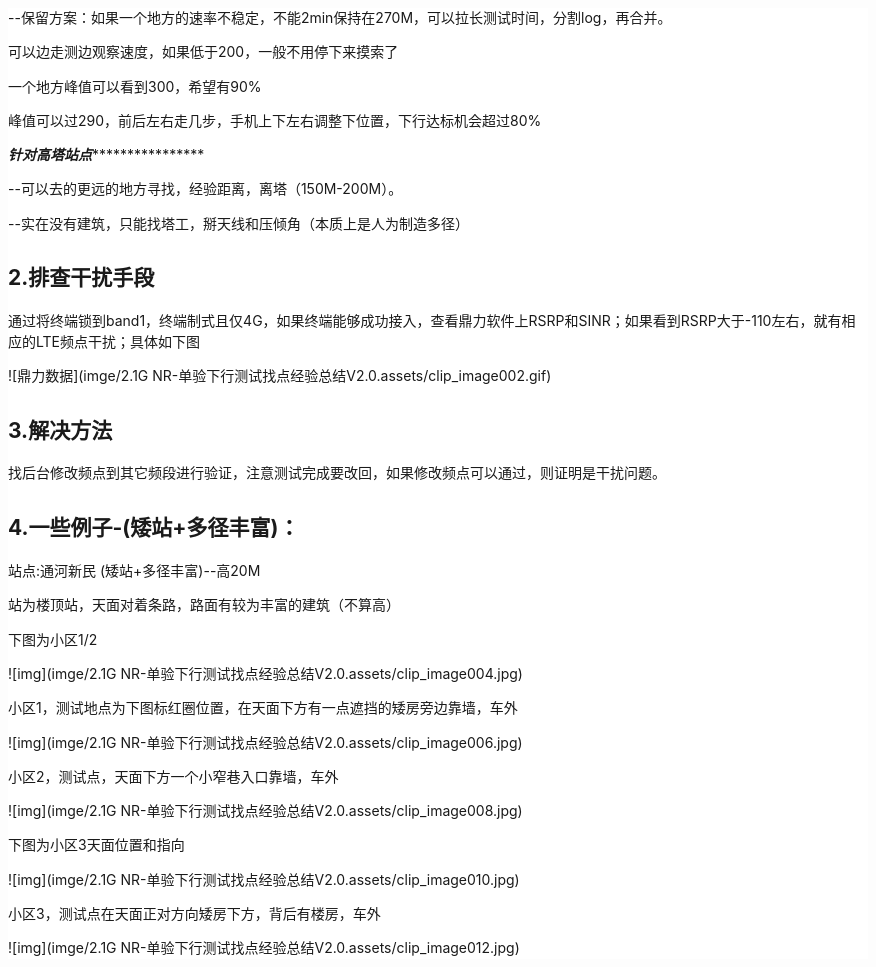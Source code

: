   --保留方案：如果一个地方的速率不稳定，不能2min保持在270M，可以拉长测试时间，分割log，再合并。

 

  可以边走测边观察速度，如果低于200，一般不用停下来摸索了

  一个地方峰值可以看到300，希望有90%

  峰值可以过290，前后左右走几步，手机上下左右调整下位置，下行达标机会超过80%

  

 *******************针对高塔站点***********************************  

--可以去的更远的地方寻找，经验距离，离塔（150M-200M）。

 --实在没有建筑，只能找塔工，掰天线和压倾角（本质上是人为制造多径）

 

## 2.排查干扰手段

通过将终端锁到band1，终端制式且仅4G，如果终端能够成功接入，查看鼎力软件上RSRP和SINR；如果看到RSRP大于-110左右，就有相应的LTE频点干扰；具体如下图

![鼎力数据](imge/2.1G NR-单验下行测试找点经验总结V2.0.assets/clip_image002.gif)

## 3.解决方法

找后台修改频点到其它频段进行验证，注意测试完成要改回，如果修改频点可以通过，则证明是干扰问题。

 

 

## 4.一些例子-(矮站+多径丰富)：

站点:通河新民 (矮站+多径丰富)--高20M

站为楼顶站，天面对着条路，路面有较为丰富的建筑（不算高）

下图为小区1/2

![img](imge/2.1G NR-单验下行测试找点经验总结V2.0.assets/clip_image004.jpg)

小区1，测试地点为下图标红圈位置，在天面下方有一点遮挡的矮房旁边靠墙，车外

![img](imge/2.1G NR-单验下行测试找点经验总结V2.0.assets/clip_image006.jpg)

小区2，测试点，天面下方一个小窄巷入口靠墙，车外

![img](imge/2.1G NR-单验下行测试找点经验总结V2.0.assets/clip_image008.jpg)

下图为小区3天面位置和指向

![img](imge/2.1G NR-单验下行测试找点经验总结V2.0.assets/clip_image010.jpg)

小区3，测试点在天面正对方向矮房下方，背后有楼房，车外

 

![img](imge/2.1G NR-单验下行测试找点经验总结V2.0.assets/clip_image012.jpg)
